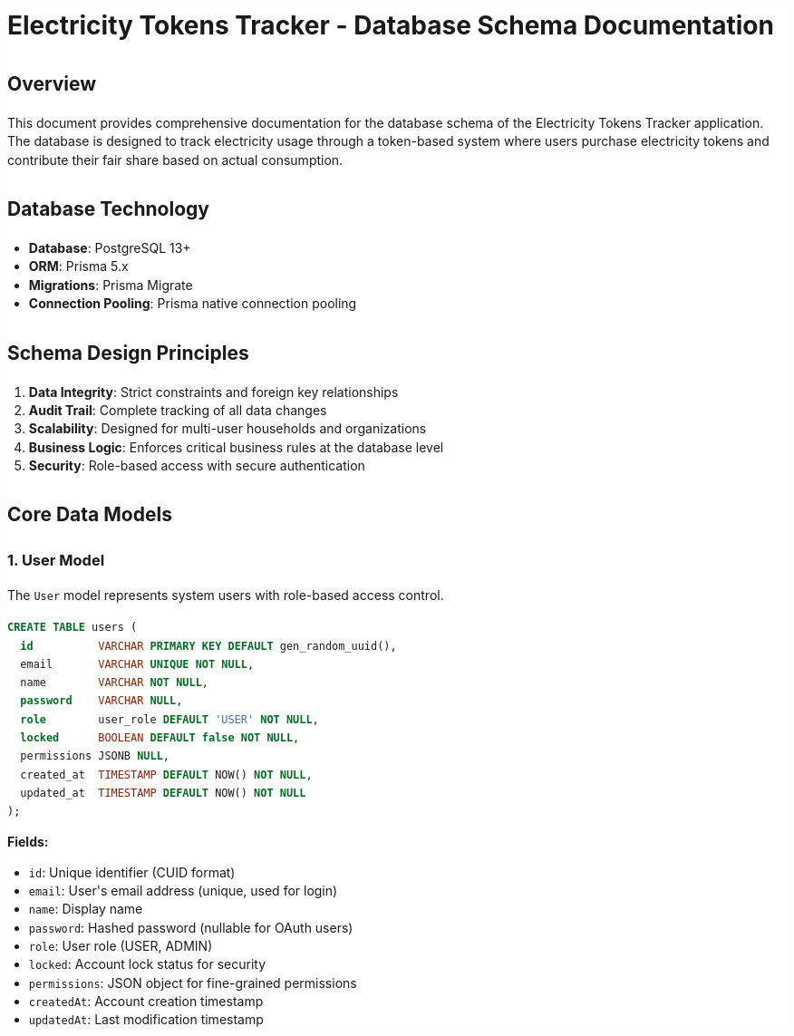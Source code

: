 # Electricity Tokens Tracker - Database Schema Documentation

## Overview

This document provides comprehensive documentation for the database schema of the Electricity Tokens Tracker application. The database is designed to track electricity usage through a token-based system where users purchase electricity tokens and contribute their fair share based on actual consumption.

## Database Technology

- **Database**: PostgreSQL 13+
- **ORM**: Prisma 5.x
- **Migrations**: Prisma Migrate
- **Connection Pooling**: Prisma native connection pooling

## Schema Design Principles

1. **Data Integrity**: Strict constraints and foreign key relationships
2. **Audit Trail**: Complete tracking of all data changes
3. **Scalability**: Designed for multi-user households and organizations
4. **Business Logic**: Enforces critical business rules at the database level
5. **Security**: Role-based access with secure authentication

## Core Data Models

### 1. User Model

The `User` model represents system users with role-based access control.

```sql
CREATE TABLE users (
  id          VARCHAR PRIMARY KEY DEFAULT gen_random_uuid(),
  email       VARCHAR UNIQUE NOT NULL,
  name        VARCHAR NOT NULL,
  password    VARCHAR NULL,
  role        user_role DEFAULT 'USER' NOT NULL,
  locked      BOOLEAN DEFAULT false NOT NULL,
  permissions JSONB NULL,
  created_at  TIMESTAMP DEFAULT NOW() NOT NULL,
  updated_at  TIMESTAMP DEFAULT NOW() NOT NULL
);
```

**Fields:**
- `id`: Unique identifier (CUID format)
- `email`: User's email address (unique, used for login)
- `name`: Display name
- `password`: Hashed password (nullable for OAuth users)
- `role`: User role (USER, ADMIN)
- `locked`: Account lock status for security
- `permissions`: JSON object for fine-grained permissions
- `createdAt`: Account creation timestamp
- `updatedAt`: Last modification timestamp
